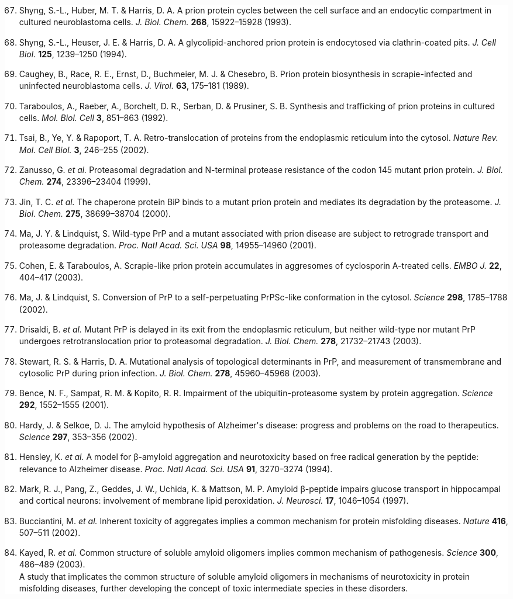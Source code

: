 67. Shyng, S.-L., Huber, M. T. & Harris, D. A. A prion protein cycles between the cell surface and an endocytic compartment in cultured neuroblastoma cells. *J. Biol. Chem.* **268**, 15922–15928 (1993).

68. Shyng, S.-L., Heuser, J. E. & Harris, D. A. A glycolipid-anchored prion protein is endocytosed via clathrin-coated pits. *J. Cell Biol.* **125**, 1239–1250 (1994).

69. Caughey, B., Race, R. E., Ernst, D., Buchmeier, M. J. & Chesebro, B. Prion protein biosynthesis in scrapie-infected and uninfected neuroblastoma cells. *J. Virol.* **63**, 175–181 (1989).

70. Taraboulos, A., Raeber, A., Borchelt, D. R., Serban, D. & Prusiner, S. B. Synthesis and trafficking of prion proteins in cultured cells. *Mol. Biol. Cell* **3**, 851–863 (1992).

71. Tsai, B., Ye, Y. & Rapoport, T. A. Retro-translocation of proteins from the endoplasmic reticulum into the cytosol. *Nature Rev. Mol. Cell Biol.* **3**, 246–255 (2002).

72. Zanusso, G. *et al.* Proteasomal degradation and N-terminal protease resistance of the codon 145 mutant prion protein. *J. Biol. Chem.* **274**, 23396–23404 (1999).

73. Jin, T. C. *et al.* The chaperone protein BiP binds to a mutant prion protein and mediates its degradation by the proteasome. *J. Biol. Chem.* **275**, 38699–38704 (2000).

74. Ma, J. Y. & Lindquist, S. Wild-type PrP and a mutant associated with prion disease are subject to retrograde transport and proteasome degradation. *Proc. Natl Acad. Sci. USA* **98**, 14955–14960 (2001).

75. Cohen, E. & Taraboulos, A. Scrapie-like prion protein accumulates in aggresomes of cyclosporin A-treated cells. *EMBO J.* **22**, 404–417 (2003).

76. Ma, J. & Lindquist, S. Conversion of PrP to a self-perpetuating PrPSc-like conformation in the cytosol. *Science* **298**, 1785–1788 (2002).

77. Drisaldi, B. *et al.* Mutant PrP is delayed in its exit from the endoplasmic reticulum, but neither wild-type nor mutant PrP undergoes retrotranslocation prior to proteasomal degradation. *J. Biol. Chem.* **278**, 21732–21743 (2003).

78. Stewart, R. S. & Harris, D. A. Mutational analysis of topological determinants in PrP, and measurement of transmembrane and cytosolic PrP during prion infection. *J. Biol. Chem.* **278**, 45960–45968 (2003).

79. Bence, N. F., Sampat, R. M. & Kopito, R. R. Impairment of the ubiquitin-proteasome system by protein aggregation. *Science* **292**, 1552–1555 (2001).

80. Hardy, J. & Selkoe, D. J. The amyloid hypothesis of Alzheimer's disease: progress and problems on the road to therapeutics. *Science* **297**, 353–356 (2002).

81. Hensley, K. *et al.* A model for β-amyloid aggregation and neurotoxicity based on free radical generation by the peptide: relevance to Alzheimer disease. *Proc. Natl Acad. Sci. USA* **91**, 3270–3274 (1994).

82. Mark, R. J., Pang, Z., Geddes, J. W., Uchida, K. & Mattson, M. P. Amyloid β-peptide impairs glucose transport in hippocampal and cortical neurons: involvement of membrane lipid peroxidation. *J. Neurosci.* **17**, 1046–1054 (1997).

83. Bucciantini, M. *et al.* Inherent toxicity of aggregates implies a common mechanism for protein misfolding diseases. *Nature* **416**, 507–511 (2002).

84. Kayed, R. *et al.* Common structure of soluble amyloid oligomers implies common mechanism of pathogenesis. *Science* **300**, 486–489 (2003).  
A study that implicates the common structure of soluble amyloid oligomers in mechanisms of neurotoxicity in protein misfolding diseases, further developing the concept of toxic intermediate species in these disorders.
